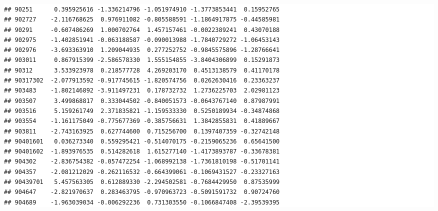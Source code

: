     ## 90251      0.395925616 -1.336214796 -1.051974910 -1.3773853441  0.15952765
    ## 902727    -2.116768625  0.976911082 -0.805588591 -1.1864917875 -0.44585981
    ## 90291     -0.607486269  1.000702764  1.457157461 -0.0022389241  0.43070188
    ## 902975    -1.402851941 -0.063188587 -0.090013988 -1.7840729272 -1.06453143
    ## 902976    -3.693363910  1.209044935  0.277252752 -0.9845575896 -1.28766641
    ## 903011     0.867915399 -2.586578330  1.555154855 -3.8404306899  0.15291873
    ## 90312      3.533923978  0.218577728  4.269203170  0.4513138579  0.41170178
    ## 90317302  -2.077913592 -0.917745615 -1.820574756  0.0262630416  0.23363237
    ## 903483    -1.802146892 -3.911497231  0.178732732  1.2736225703  2.02981123
    ## 903507     3.499868817  0.333044502 -0.840051573 -0.0643767140  0.87987991
    ## 903516     5.159261749  2.371835821 -1.159533330  0.5250189934 -0.34874868
    ## 903554    -1.161175049 -0.775677369 -0.385756631  1.3842855831  0.41889667
    ## 903811    -2.743163925  0.627744600  0.715256700  0.1397407359 -0.32742148
    ## 90401601   0.036273340  0.559295421 -0.514070175 -0.2159065236  0.65641500
    ## 90401602  -1.893976535  0.514282618  1.615277140 -1.4173893787 -0.33678381
    ## 904302    -2.836754382 -0.057472254 -1.068992138 -1.7361810198 -0.51701141
    ## 904357    -2.081212029 -0.262116532 -0.664399061 -0.1069431527 -0.23327163
    ## 90439701   5.457563305  0.612889330 -2.294502581 -0.7684429950  0.87535999
    ## 904647    -2.821970637  0.283463795 -0.970963723 -0.5091591732  0.90724760
    ## 904689    -1.963039034 -0.006292236  0.731303550 -0.1066847408 -2.39539395